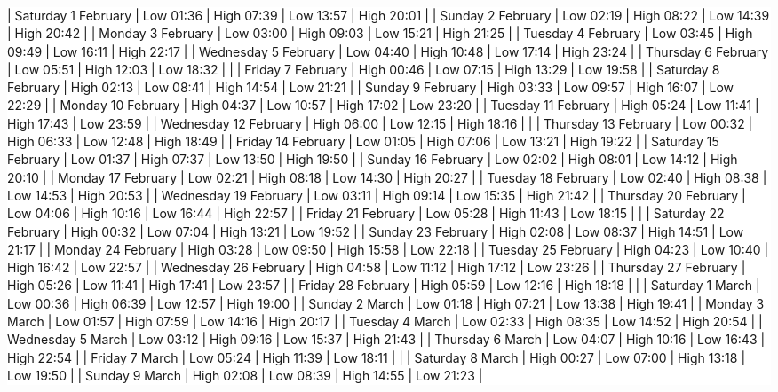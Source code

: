 | Saturday 1 February | Low 01:36 | High 07:39 | Low 13:57 | High 20:01 | 
| Sunday 2 February | Low 02:19 | High 08:22 | Low 14:39 | High 20:42 | 
| Monday 3 February | Low 03:00 | High 09:03 | Low 15:21 | High 21:25 | 
| Tuesday 4 February | Low 03:45 | High 09:49 | Low 16:11 | High 22:17 | 
| Wednesday 5 February | Low 04:40 | High 10:48 | Low 17:14 | High 23:24 | 
| Thursday 6 February | Low 05:51 | High 12:03 | Low 18:32 |  | 
| Friday 7 February | High 00:46 | Low 07:15 | High 13:29 | Low 19:58 | 
| Saturday 8 February | High 02:13 | Low 08:41 | High 14:54 | Low 21:21 | 
| Sunday 9 February | High 03:33 | Low 09:57 | High 16:07 | Low 22:29 | 
| Monday 10 February | High 04:37 | Low 10:57 | High 17:02 | Low 23:20 | 
| Tuesday 11 February | High 05:24 | Low 11:41 | High 17:43 | Low 23:59 | 
| Wednesday 12 February | High 06:00 | Low 12:15 | High 18:16 |  | 
| Thursday 13 February | Low 00:32 | High 06:33 | Low 12:48 | High 18:49 | 
| Friday 14 February | Low 01:05 | High 07:06 | Low 13:21 | High 19:22 | 
| Saturday 15 February | Low 01:37 | High 07:37 | Low 13:50 | High 19:50 | 
| Sunday 16 February | Low 02:02 | High 08:01 | Low 14:12 | High 20:10 | 
| Monday 17 February | Low 02:21 | High 08:18 | Low 14:30 | High 20:27 | 
| Tuesday 18 February | Low 02:40 | High 08:38 | Low 14:53 | High 20:53 | 
| Wednesday 19 February | Low 03:11 | High 09:14 | Low 15:35 | High 21:42 | 
| Thursday 20 February | Low 04:06 | High 10:16 | Low 16:44 | High 22:57 | 
| Friday 21 February | Low 05:28 | High 11:43 | Low 18:15 |  | 
| Saturday 22 February | High 00:32 | Low 07:04 | High 13:21 | Low 19:52 | 
| Sunday 23 February | High 02:08 | Low 08:37 | High 14:51 | Low 21:17 | 
| Monday 24 February | High 03:28 | Low 09:50 | High 15:58 | Low 22:18 | 
| Tuesday 25 February | High 04:23 | Low 10:40 | High 16:42 | Low 22:57 | 
| Wednesday 26 February | High 04:58 | Low 11:12 | High 17:12 | Low 23:26 | 
| Thursday 27 February | High 05:26 | Low 11:41 | High 17:41 | Low 23:57 | 
| Friday 28 February | High 05:59 | Low 12:16 | High 18:18 |  | 
| Saturday 1 March | Low 00:36 | High 06:39 | Low 12:57 | High 19:00 | 
| Sunday 2 March | Low 01:18 | High 07:21 | Low 13:38 | High 19:41 | 
| Monday 3 March | Low 01:57 | High 07:59 | Low 14:16 | High 20:17 | 
| Tuesday 4 March | Low 02:33 | High 08:35 | Low 14:52 | High 20:54 | 
| Wednesday 5 March | Low 03:12 | High 09:16 | Low 15:37 | High 21:43 | 
| Thursday 6 March | Low 04:07 | High 10:16 | Low 16:43 | High 22:54 | 
| Friday 7 March | Low 05:24 | High 11:39 | Low 18:11 |  | 
| Saturday 8 March | High 00:27 | Low 07:00 | High 13:18 | Low 19:50 | 
| Sunday 9 March | High 02:08 | Low 08:39 | High 14:55 | Low 21:23 | 